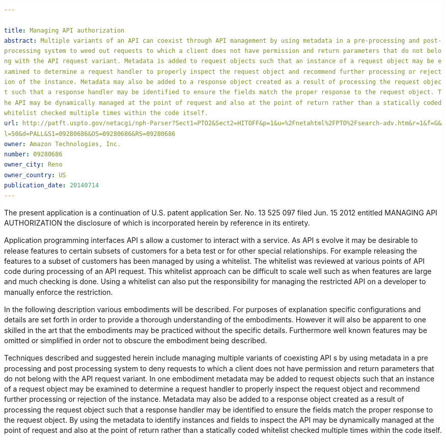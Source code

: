 ```yaml
---

title: Managing API authorization
abstract: Multiple variants of an API can coexist through API management by using metadata in a pre-processing and post-processing system to weed out requests to which a client does not have permission and return parameters that do not belong with the API request variant. Metadata is added to request objects such that an instance of a request object may be examined to determine a request handler to properly inspect the request object and recommend further processing or rejection of the instance. Metadata may also be added to a response object created as a result of processing the request object such that a response handler may be identified to ensure the fields match the proper response to the request object. The API may be dynamically managed at the point of request and also at the point of return rather than a statically coded whitelist checked multiple times within the code itself.
url: http://patft.uspto.gov/netacgi/nph-Parser?Sect1=PTO2&Sect2=HITOFF&p=1&u=%2Fnetahtml%2FPTO%2Fsearch-adv.htm&r=1&f=G&l=50&d=PALL&S1=09280686&OS=09280686&RS=09280686
owner: Amazon Technologies, Inc.
number: 09280686
owner_city: Reno
owner_country: US
publication_date: 20140714
---
```

The present application is a continuation of U.S. patent application Ser. No. 13 525 097 filed Jun. 15 2012 entitled MANAGING API AUTHORIZATION the disclosure of which is incorporated herein by reference in its entirety.

Application programming interfaces API s allow a customer to interact with a service. As API s evolve it may be desirable to release features to certain subsets of customers for a beta test or for other special relationships. For example releasing the features to a subset of customers has been managed by using a whitelist. The whitelist was reviewed at various points of API code during processing of an API request. This whitelist approach can be difficult to scale well such as when features are large and much checking is done. Using a whitelist can also put the responsibility for managing the restricted API on a developer to manually enforce the restriction.

In the following description various embodiments will be described. For purposes of explanation specific configurations and details are set forth in order to provide a thorough understanding of the embodiments. However it will also be apparent to one skilled in the art that the embodiments may be practiced without the specific details. Furthermore well known features may be omitted or simplified in order not to obscure the embodiment being described.

Techniques described and suggested herein include managing multiple variants of coexisting API s by using metadata in a pre processing and post processing system to deny requests to which a client does not have permission and return parameters that do not belong with the API request variant. In one embodiment metadata may be added to request objects such that an instance of a request object may be examined to determine a request handler to properly inspect the request object and recommend further processing or rejection of the instance. Metadata may also be added to a response object created as a result of processing the request object such that a response handler may be identified to ensure the fields match the proper response to the request object. By using the metadata to identify instances and fields to inspect the API may be dynamically managed at the point of request and also at the point of return rather than a statically coded whitelist checked multiple times within the code itself.
